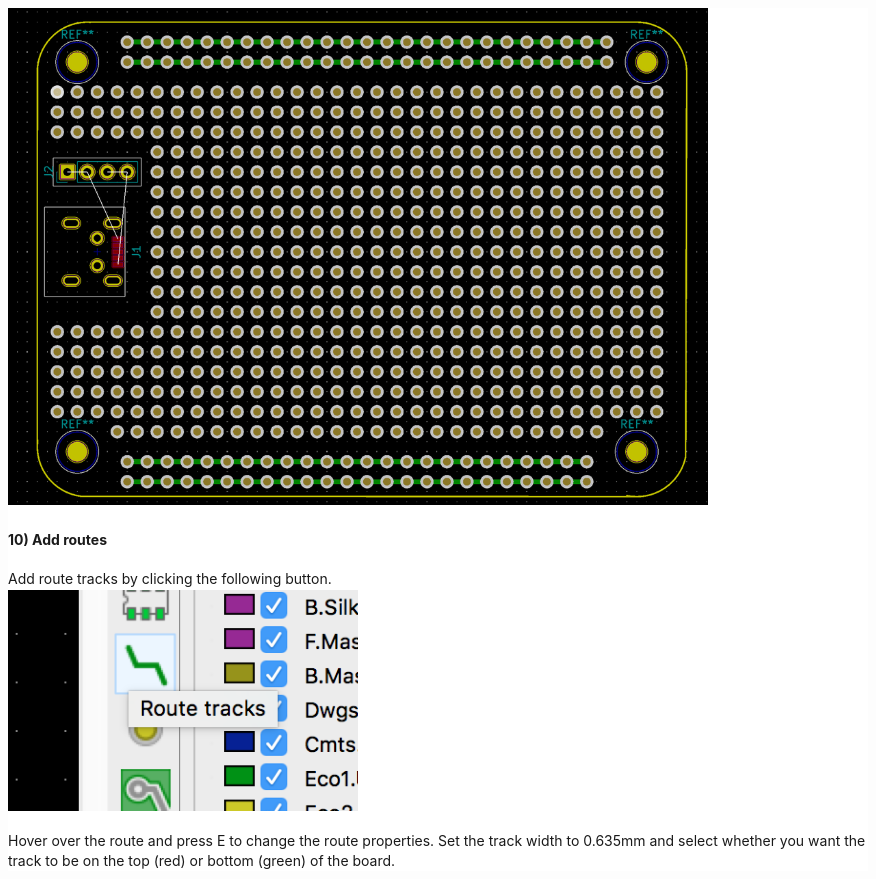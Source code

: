 <img width="700" src="../../Images/Activity1_11.png">

#### 10) Add routes 
Add route tracks by clicking the following button. <br/>
<img width="350" src="../../Images/Activity1_14%20.png">

Hover over the route and press E to change the route properties. Set the track width to 0.635mm and select whether you want the track to be on the top (red) or bottom (green) of the board. 

